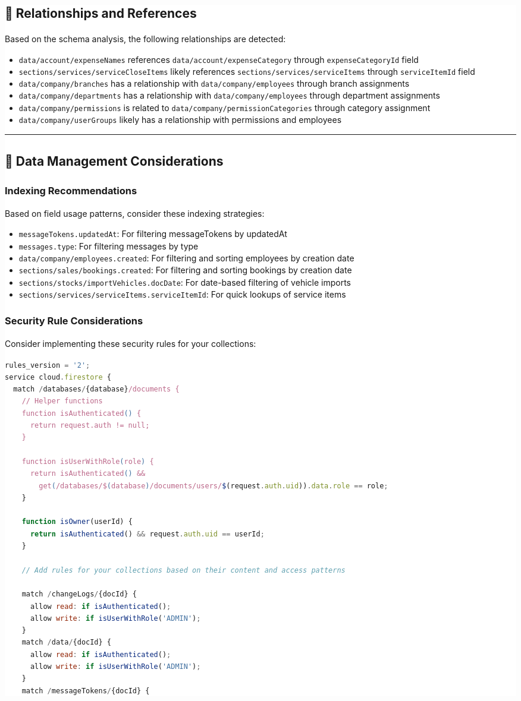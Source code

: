 ## 🔄 Relationships and References

Based on the schema analysis, the following relationships are detected:

- `data/account/expenseNames` references `data/account/expenseCategory` through `expenseCategoryId` field
- `sections/services/serviceCloseItems` likely references `sections/services/serviceItems` through `serviceItemId` field
- `data/company/branches` has a relationship with `data/company/employees` through branch assignments
- `data/company/departments` has a relationship with `data/company/employees` through department assignments
- `data/company/permissions` is related to `data/company/permissionCategories` through category assignment
- `data/company/userGroups` likely has a relationship with permissions and employees

---

## 📝 Data Management Considerations

### Indexing Recommendations

Based on field usage patterns, consider these indexing strategies:

- `messageTokens.updatedAt`: For filtering messageTokens by updatedAt
- `messages.type`: For filtering messages by type
- `data/company/employees.created`: For filtering and sorting employees by creation date
- `sections/sales/bookings.created`: For filtering and sorting bookings by creation date
- `sections/stocks/importVehicles.docDate`: For date-based filtering of vehicle imports
- `sections/services/serviceItems.serviceItemId`: For quick lookups of service items

### Security Rule Considerations

Consider implementing these security rules for your collections:

```javascript
rules_version = '2';
service cloud.firestore {
  match /databases/{database}/documents {
    // Helper functions
    function isAuthenticated() {
      return request.auth != null;
    }

    function isUserWithRole(role) {
      return isAuthenticated() &&
        get(/databases/$(database)/documents/users/$(request.auth.uid)).data.role == role;
    }

    function isOwner(userId) {
      return isAuthenticated() && request.auth.uid == userId;
    }

    // Add rules for your collections based on their content and access patterns

    match /changeLogs/{docId} {
      allow read: if isAuthenticated();
      allow write: if isUserWithRole('ADMIN');
    }
    match /data/{docId} {
      allow read: if isAuthenticated();
      allow write: if isUserWithRole('ADMIN');
    }
    match /messageTokens/{docId} {
```